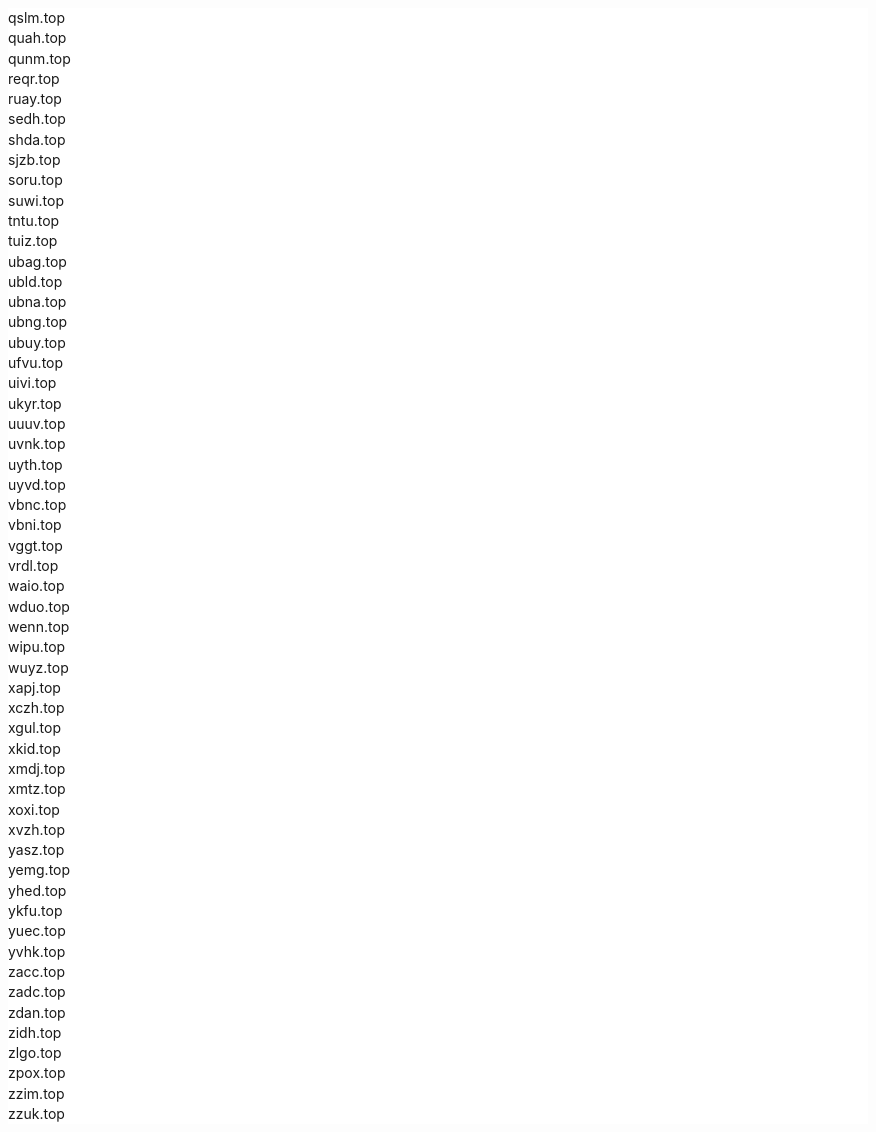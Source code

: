 qslm.top   
quah.top   
qunm.top   
reqr.top   
ruay.top   
sedh.top   
shda.top   
sjzb.top   
soru.top   
suwi.top   
tntu.top   
tuiz.top   
ubag.top   
ubld.top   
ubna.top   
ubng.top   
ubuy.top   
ufvu.top   
uivi.top   
ukyr.top   
uuuv.top   
uvnk.top   
uyth.top   
uyvd.top   
vbnc.top   
vbni.top   
vggt.top   
vrdl.top   
waio.top   
wduo.top   
wenn.top   
wipu.top   
wuyz.top   
xapj.top   
xczh.top   
xgul.top   
xkid.top   
xmdj.top   
xmtz.top   
xoxi.top   
xvzh.top   
yasz.top   
yemg.top   
yhed.top   
ykfu.top   
yuec.top   
yvhk.top   
zacc.top   
zadc.top   
zdan.top   
zidh.top   
zlgo.top   
zpox.top   
zzim.top   
zzuk.top   

